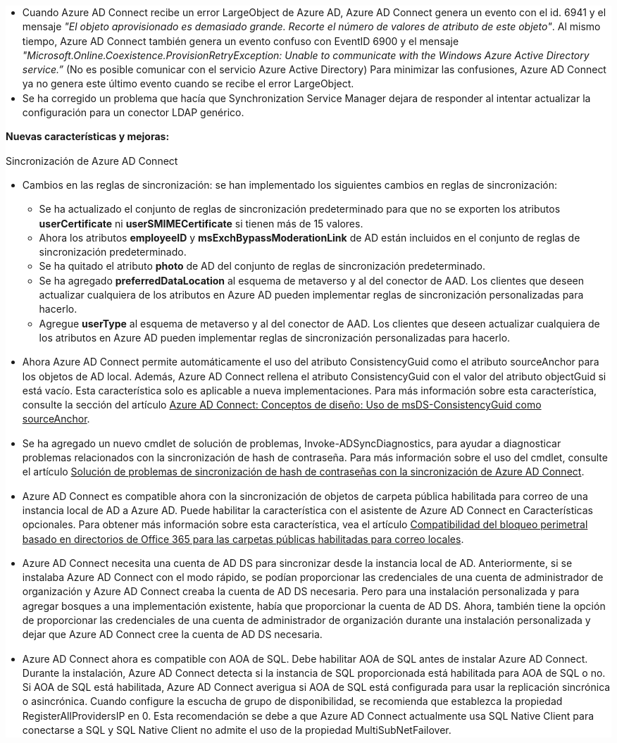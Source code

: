 * Cuando Azure AD Connect recibe un error LargeObject de Azure AD, Azure AD Connect genera un evento con el id. 6941 y el mensaje *"El objeto aprovisionado es demasiado grande. Recorte el número de valores de atributo de este objeto"*. Al mismo tiempo, Azure AD Connect también genera un evento confuso con EventID 6900 y el mensaje *"Microsoft.Online.Coexistence.ProvisionRetryException: Unable to communicate with the Windows Azure Active Directory service.”* (No es posible comunicar con el servicio Azure Active Directory) Para minimizar las confusiones, Azure AD Connect ya no genera este último evento cuando se recibe el error LargeObject.
* Se ha corregido un problema que hacía que Synchronization Service Manager dejara de responder al intentar actualizar la configuración para un conector LDAP genérico.

**Nuevas características y mejoras:**

Sincronización de Azure AD Connect
* Cambios en las reglas de sincronización: se han implementado los siguientes cambios en reglas de sincronización:
  * Se ha actualizado el conjunto de reglas de sincronización predeterminado para que no se exporten los atributos **userCertificate** ni **userSMIMECertificate** si tienen más de 15 valores.
  * Ahora los atributos **employeeID** y **msExchBypassModerationLink** de AD están incluidos en el conjunto de reglas de sincronización predeterminado.
  * Se ha quitado el atributo **photo** de AD del conjunto de reglas de sincronización predeterminado.
  * Se ha agregado **preferredDataLocation** al esquema de metaverso y al del conector de AAD. Los clientes que deseen actualizar cualquiera de los atributos en Azure AD pueden implementar reglas de sincronización personalizadas para hacerlo. 
  * Agregue **userType** al esquema de metaverso y al del conector de AAD. Los clientes que deseen actualizar cualquiera de los atributos en Azure AD pueden implementar reglas de sincronización personalizadas para hacerlo.

* Ahora Azure AD Connect permite automáticamente el uso del atributo ConsistencyGuid como el atributo sourceAnchor para los objetos de AD local. Además, Azure AD Connect rellena el atributo ConsistencyGuid con el valor del atributo objectGuid si está vacío. Esta característica solo es aplicable a nueva implementaciones. Para más información sobre esta característica, consulte la sección del artículo [Azure AD Connect: Conceptos de diseño: Uso de msDS-ConsistencyGuid como sourceAnchor](plan-connect-design-concepts.md#using-ms-ds-consistencyguid-as-sourceanchor).
* Se ha agregado un nuevo cmdlet de solución de problemas, Invoke-ADSyncDiagnostics, para ayudar a diagnosticar problemas relacionados con la sincronización de hash de contraseña. Para más información sobre el uso del cmdlet, consulte el artículo [Solución de problemas de sincronización de hash de contraseñas con la sincronización de Azure AD Connect](tshoot-connect-password-hash-synchronization.md).
* Azure AD Connect es compatible ahora con la sincronización de objetos de carpeta pública habilitada para correo de una instancia local de AD a Azure AD. Puede habilitar la característica con el asistente de Azure AD Connect en Características opcionales. Para obtener más información sobre esta característica, vea el artículo [Compatibilidad del bloqueo perimetral basado en directorios de Office 365 para las carpetas públicas habilitadas para correo locales](https://blogs.technet.microsoft.com/exchange/2017/05/19/office-365-directory-based-edge-blocking-support-for-on-premises-mail-enabled-public-folders).
* Azure AD Connect necesita una cuenta de AD DS para sincronizar desde la instancia local de AD. Anteriormente, si se instalaba Azure AD Connect con el modo rápido, se podían proporcionar las credenciales de una cuenta de administrador de organización y Azure AD Connect creaba la cuenta de AD DS necesaria. Pero para una instalación personalizada y para agregar bosques a una implementación existente, había que proporcionar la cuenta de AD DS. Ahora, también tiene la opción de proporcionar las credenciales de una cuenta de administrador de organización durante una instalación personalizada y dejar que Azure AD Connect cree la cuenta de AD DS necesaria.
* Azure AD Connect ahora es compatible con AOA de SQL. Debe habilitar AOA de SQL antes de instalar Azure AD Connect. Durante la instalación, Azure AD Connect detecta si la instancia de SQL proporcionada está habilitada para AOA de SQL o no. Si AOA de SQL está habilitada, Azure AD Connect averigua si AOA de SQL está configurada para usar la replicación sincrónica o asincrónica. Cuando configure la escucha de grupo de disponibilidad, se recomienda que establezca la propiedad RegisterAllProvidersIP en 0. Esta recomendación se debe a que Azure AD Connect actualmente usa SQL Native Client para conectarse a SQL y SQL Native Client no admite el uso de la propiedad MultiSubNetFailover.